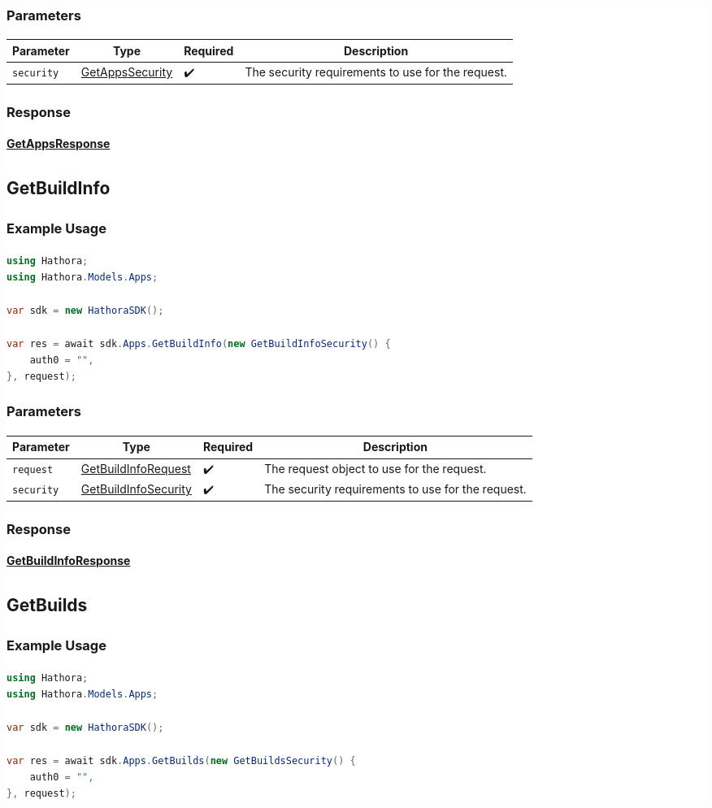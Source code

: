 ### Parameters

| Parameter                                               | Type                                                    | Required                                                | Description                                             |
| ------------------------------------------------------- | ------------------------------------------------------- | ------------------------------------------------------- | ------------------------------------------------------- |
| `security`                                              | [GetAppsSecurity](../../Models/Apps/GetAppsSecurity.md) | :heavy_check_mark:                                      | The security requirements to use for the request.       |


### Response

**[GetAppsResponse](../../Models/Apps/GetAppsResponse.md)**


## GetBuildInfo

### Example Usage

```csharp
using Hathora;
using Hathora.Models.Apps;

var sdk = new HathoraSDK();

var res = await sdk.Apps.GetBuildInfo(new GetBuildInfoSecurity() {
    auth0 = "",
}, request);
```

### Parameters

| Parameter                                                         | Type                                                              | Required                                                          | Description                                                       |
| ----------------------------------------------------------------- | ----------------------------------------------------------------- | ----------------------------------------------------------------- | ----------------------------------------------------------------- |
| `request`                                                         | [GetBuildInfoRequest](../../Models/Apps/GetBuildInfoRequest.md)   | :heavy_check_mark:                                                | The request object to use for the request.                        |
| `security`                                                        | [GetBuildInfoSecurity](../../Models/Apps/GetBuildInfoSecurity.md) | :heavy_check_mark:                                                | The security requirements to use for the request.                 |


### Response

**[GetBuildInfoResponse](../../Models/Apps/GetBuildInfoResponse.md)**


## GetBuilds

### Example Usage

```csharp
using Hathora;
using Hathora.Models.Apps;

var sdk = new HathoraSDK();

var res = await sdk.Apps.GetBuilds(new GetBuildsSecurity() {
    auth0 = "",
}, request);
```
